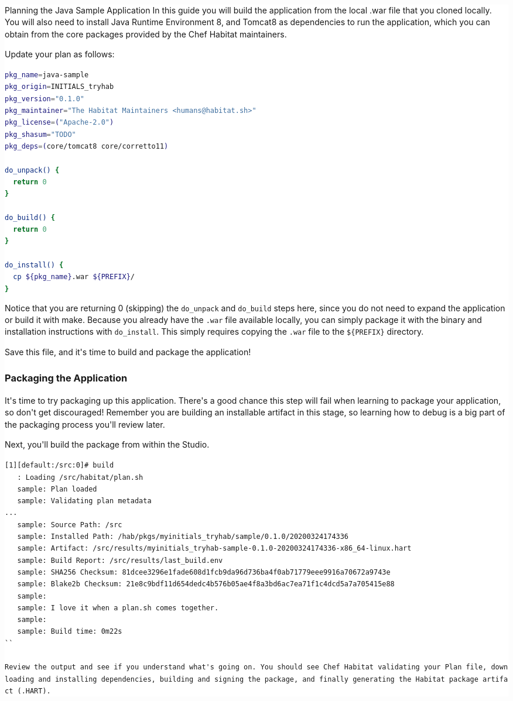 Planning the Java Sample Application
In this guide you will build the application from the local .war file that you cloned locally. You will also need to install Java Runtime Environment 8, and Tomcat8 as dependencies to run the application, which you can obtain from the core packages provided by the Chef Habitat maintainers.

Update your plan as follows:

```bash
pkg_name=java-sample
pkg_origin=INITIALS_tryhab
pkg_version="0.1.0"
pkg_maintainer="The Habitat Maintainers <humans@habitat.sh>"
pkg_license=("Apache-2.0")
pkg_shasum="TODO"
pkg_deps=(core/tomcat8 core/corretto11)

do_unpack() {
  return 0
}

do_build() {
  return 0
}

do_install() {
  cp ${pkg_name}.war ${PREFIX}/
}
```

Notice that you are returning 0 (skipping) the `do_unpack` and `do_build` steps here, since you do not need to expand the application or build it with make. Because you already have the `.war` file available locally, you can simply package it with the binary and installation instructions with `do_install`. This simply requires copying the `.war` file to the `${PREFIX}` directory.

Save this file, and it's time to build and package the application!

### Packaging the Application

It's time to try packaging up this application. There's a good chance this step will fail when learning to package your application, so don't get discouraged! Remember you are building an installable artifact in this stage, so learning how to debug is a big part of the packaging process you'll review later.

Next, you'll build the package from within the Studio.

```
[1][default:/src:0]# build
   : Loading /src/habitat/plan.sh
   sample: Plan loaded
   sample: Validating plan metadata
...
   sample: Source Path: /src
   sample: Installed Path: /hab/pkgs/myinitials_tryhab/sample/0.1.0/20200324174336
   sample: Artifact: /src/results/myinitials_tryhab-sample-0.1.0-20200324174336-x86_64-linux.hart
   sample: Build Report: /src/results/last_build.env
   sample: SHA256 Checksum: 81dcee3296e1fade608d1fcb9da96d736ba4f0ab71779eee9916a70672a9743e
   sample: Blake2b Checksum: 21e8c9bdf11d654dedc4b576b05ae4f8a3bd6ac7ea71f1c4dcd5a7a705415e88
   sample:
   sample: I love it when a plan.sh comes together.
   sample:
   sample: Build time: 0m22s
``

Review the output and see if you understand what's going on. You should see Chef Habitat validating your Plan file, downloading and installing dependencies, building and signing the package, and finally generating the Habitat package artifact (.HART).

```